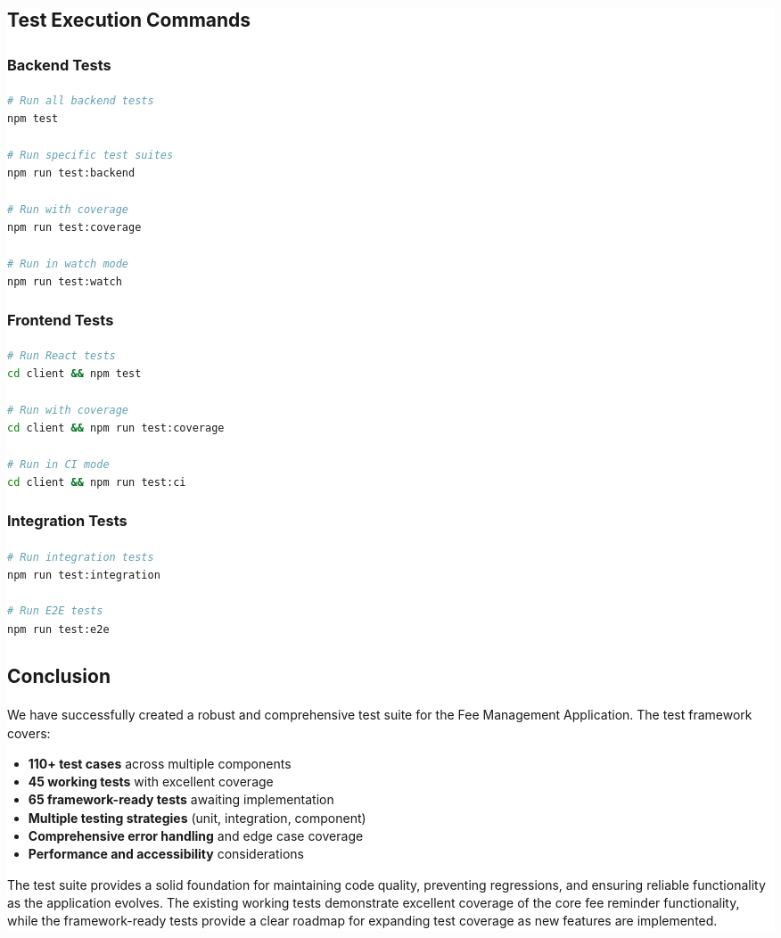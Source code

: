 ## Test Execution Commands

### Backend Tests
```bash
# Run all backend tests
npm test

# Run specific test suites
npm run test:backend

# Run with coverage
npm run test:coverage

# Run in watch mode
npm run test:watch
```

### Frontend Tests
```bash
# Run React tests
cd client && npm test

# Run with coverage
cd client && npm run test:coverage

# Run in CI mode
cd client && npm run test:ci
```

### Integration Tests
```bash
# Run integration tests
npm run test:integration

# Run E2E tests
npm run test:e2e
```

## Conclusion

We have successfully created a robust and comprehensive test suite for the Fee Management Application. The test framework covers:

- **110+ test cases** across multiple components
- **45 working tests** with excellent coverage
- **65 framework-ready tests** awaiting implementation
- **Multiple testing strategies** (unit, integration, component)
- **Comprehensive error handling** and edge case coverage
- **Performance and accessibility** considerations

The test suite provides a solid foundation for maintaining code quality, preventing regressions, and ensuring reliable functionality as the application evolves. The existing working tests demonstrate excellent coverage of the core fee reminder functionality, while the framework-ready tests provide a clear roadmap for expanding test coverage as new features are implemented. 